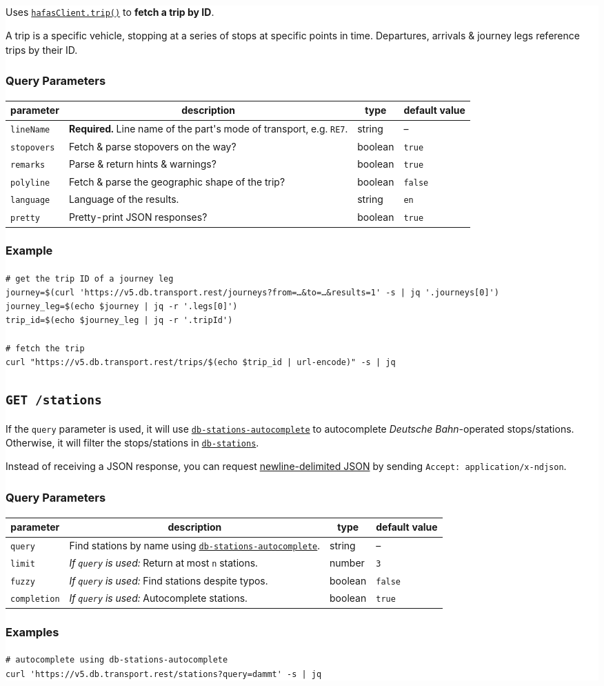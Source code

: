 Uses [`hafasClient.trip()`](https://github.com/public-transport/hafas-client/blob/5/docs/trip.md) to **fetch a trip by ID**.

A trip is a specific vehicle, stopping at a series of stops at specific points in time. Departures, arrivals & journey legs reference trips by their ID.

### Query Parameters

parameter | description | type | default value
----------|-------------|------|--------------
`lineName` | **Required.** Line name of the part's mode of transport, e.g. `RE7`. | string | –
`stopovers` | Fetch & parse stopovers on the way? | boolean | `true`
`remarks` | Parse & return hints & warnings? | boolean | `true`
`polyline` | Fetch & parse the geographic shape of the trip? | boolean | `false`
`language` | Language of the results. | string | `en`
`pretty` | Pretty-print JSON responses? | boolean | `true`

### Example

```shell
# get the trip ID of a journey leg
journey=$(curl 'https://v5.db.transport.rest/journeys?from=…&to=…&results=1' -s | jq '.journeys[0]')
journey_leg=$(echo $journey | jq -r '.legs[0]')
trip_id=$(echo $journey_leg | jq -r '.tripId')

# fetch the trip
curl "https://v5.db.transport.rest/trips/$(echo $trip_id | url-encode)" -s | jq
```


## `GET /stations`

If the `query` parameter is used, it will use [`db-stations-autocomplete`](https://npmjs.com/package/db-stations-autocomplete) to autocomplete *Deutsche Bahn*-operated stops/stations. Otherwise, it will filter the stops/stations in [`db-stations`](https://npmjs.com/package/db-stations).

Instead of receiving a JSON response, you can request [newline-delimited JSON](http://ndjson.org) by sending `Accept: application/x-ndjson`.

### Query Parameters

parameter | description | type | default value
----------|-------------|------|--------------
`query` | Find stations by name using [`db-stations-autocomplete`](https://npmjs.com/package/db-stations-autocomplete). | string | –
`limit` | *If `query` is used:* Return at most `n` stations. | number | `3`
`fuzzy` | *If `query` is used:* Find stations despite typos. | boolean | `false`
`completion` | *If `query` is used:* Autocomplete stations. | boolean | `true`

### Examples

```shell
# autocomplete using db-stations-autocomplete
curl 'https://v5.db.transport.rest/stations?query=dammt' -s | jq
```
